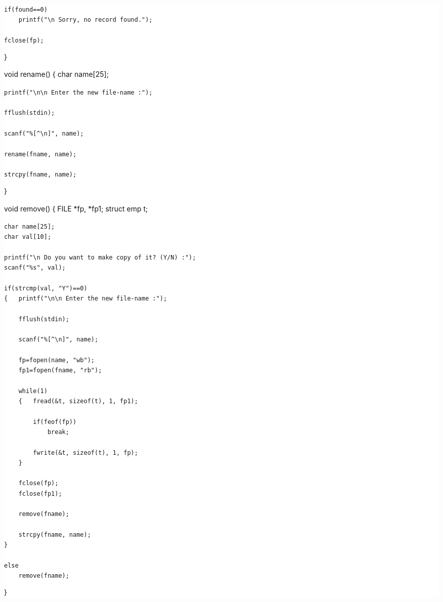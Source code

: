 	if(found==0)
		printf("\n Sorry, no record found.");
	
	fclose(fp);
}


void rename()
{	char name[25];
	
	printf("\n\n Enter the new file-name :");
	
	fflush(stdin);
	
	scanf("%[^\n]", name);
	
	rename(fname, name);
	
	strcpy(fname, name);
}


void remove()
{	FILE *fp, *fp1;
	struct emp t;
	
	char name[25];
	char val[10];
	
	printf("\n Do you want to make copy of it? (Y/N) :");
	scanf("%s", val);
	
	if(strcmp(val, "Y")==0)
	{	printf("\n\n Enter the new file-name :");
	
		fflush(stdin);
	
		scanf("%[^\n]", name);
	
		fp=fopen(name, "wb");
		fp1=fopen(fname, "rb");
	
		while(1)
		{	fread(&t, sizeof(t), 1, fp1);
	
			if(feof(fp))
				break;
		
			fwrite(&t, sizeof(t), 1, fp);
		}
	
		fclose(fp);
		fclose(fp1);
	
		remove(fname);
	
		strcpy(fname, name);
	}
	
	else
		remove(fname);
}

